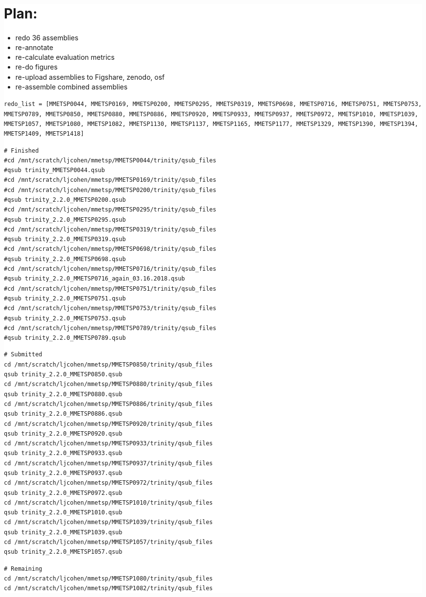 # Plan:

* redo 36 assemblies
* re-annotate
* re-calculate evaluation metrics
* re-do figures
* re-upload assemblies to Figshare, zenodo, osf
* re-assemble combined assemblies

```
redo_list = [MMETSP0044, MMETSP0169, MMETSP0200, MMETSP0295, MMETSP0319, MMETSP0698, MMETSP0716, MMETSP0751, MMETSP0753, MMETSP0789, MMETSP0850, MMETSP0880, MMETSP0886, MMETSP0920, MMETSP0933, MMETSP0937, MMETSP0972, MMETSP1010, MMETSP1039, MMETSP1057, MMETSP1080, MMETSP1082, MMETSP1130, MMETSP1137, MMETSP1165, MMETSP1177, MMETSP1329, MMETSP1390, MMETSP1394, MMETSP1409, MMETSP1418]
```
```
# Finished
#cd /mnt/scratch/ljcohen/mmetsp/MMETSP0044/trinity/qsub_files
#qsub trinity_MMETSP0044.qsub
#cd /mnt/scratch/ljcohen/mmetsp/MMETSP0169/trinity/qsub_files
#cd /mnt/scratch/ljcohen/mmetsp/MMETSP0200/trinity/qsub_files
#qsub trinity_2.2.0_MMETSP0200.qsub 
#cd /mnt/scratch/ljcohen/mmetsp/MMETSP0295/trinity/qsub_files
#qsub trinity_2.2.0_MMETSP0295.qsub
#cd /mnt/scratch/ljcohen/mmetsp/MMETSP0319/trinity/qsub_files
#qsub trinity_2.2.0_MMETSP0319.qsub
#cd /mnt/scratch/ljcohen/mmetsp/MMETSP0698/trinity/qsub_files
#qsub trinity_2.2.0_MMETSP0698.qsub 
#cd /mnt/scratch/ljcohen/mmetsp/MMETSP0716/trinity/qsub_files
#qsub trinity_2.2.0_MMETSP0716_again_03.16.2018.qsub
#cd /mnt/scratch/ljcohen/mmetsp/MMETSP0751/trinity/qsub_files
#qsub trinity_2.2.0_MMETSP0751.qsub  
#cd /mnt/scratch/ljcohen/mmetsp/MMETSP0753/trinity/qsub_files  
#qsub trinity_2.2.0_MMETSP0753.qsub
#cd /mnt/scratch/ljcohen/mmetsp/MMETSP0789/trinity/qsub_files 
#qsub trinity_2.2.0_MMETSP0789.qsub
```
```
# Submitted
cd /mnt/scratch/ljcohen/mmetsp/MMETSP0850/trinity/qsub_files
qsub trinity_2.2.0_MMETSP0850.qsub  
cd /mnt/scratch/ljcohen/mmetsp/MMETSP0880/trinity/qsub_files
qsub trinity_2.2.0_MMETSP0880.qsub  
cd /mnt/scratch/ljcohen/mmetsp/MMETSP0886/trinity/qsub_files
qsub trinity_2.2.0_MMETSP0886.qsub
cd /mnt/scratch/ljcohen/mmetsp/MMETSP0920/trinity/qsub_files
qsub trinity_2.2.0_MMETSP0920.qsub 
cd /mnt/scratch/ljcohen/mmetsp/MMETSP0933/trinity/qsub_files
qsub trinity_2.2.0_MMETSP0933.qsub 
cd /mnt/scratch/ljcohen/mmetsp/MMETSP0937/trinity/qsub_files
qsub trinity_2.2.0_MMETSP0937.qsub  
cd /mnt/scratch/ljcohen/mmetsp/MMETSP0972/trinity/qsub_files
qsub trinity_2.2.0_MMETSP0972.qsub
cd /mnt/scratch/ljcohen/mmetsp/MMETSP1010/trinity/qsub_files
qsub trinity_2.2.0_MMETSP1010.qsub  
cd /mnt/scratch/ljcohen/mmetsp/MMETSP1039/trinity/qsub_files
qsub trinity_2.2.0_MMETSP1039.qsub 
cd /mnt/scratch/ljcohen/mmetsp/MMETSP1057/trinity/qsub_files
qsub trinity_2.2.0_MMETSP1057.qsub
```
```
# Remaining
cd /mnt/scratch/ljcohen/mmetsp/MMETSP1080/trinity/qsub_files  
cd /mnt/scratch/ljcohen/mmetsp/MMETSP1082/trinity/qsub_files  
```